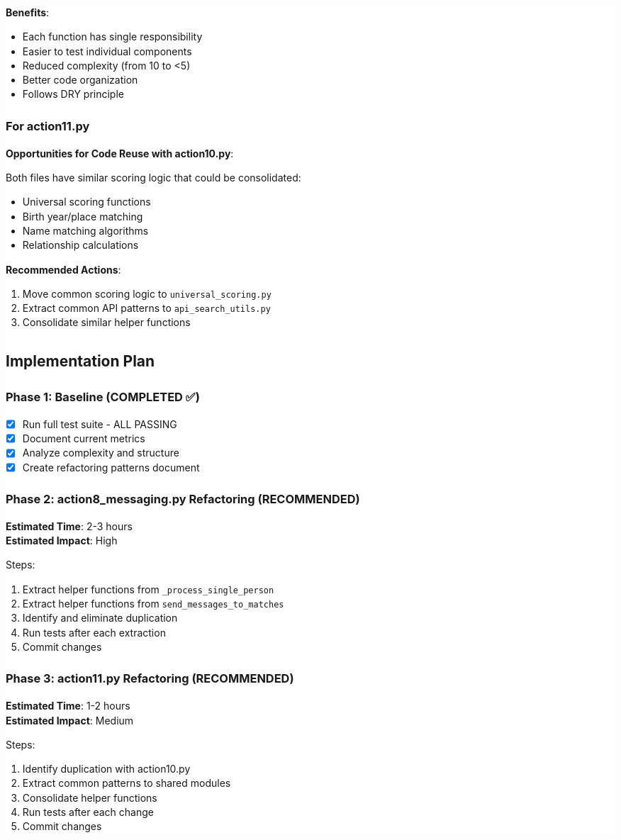 **Benefits**:
- Each function has single responsibility
- Easier to test individual components
- Reduced complexity (from 10 to <5)
- Better code organization
- Follows DRY principle

### For action11.py

**Opportunities for Code Reuse with action10.py**:

Both files have similar scoring logic that could be consolidated:
- Universal scoring functions
- Birth year/place matching
- Name matching algorithms
- Relationship calculations

**Recommended Actions**:
1. Move common scoring logic to `universal_scoring.py`
2. Extract common API patterns to `api_search_utils.py`
3. Consolidate similar helper functions

## Implementation Plan

### Phase 1: Baseline (COMPLETED ✅)
- [x] Run full test suite - ALL PASSING
- [x] Document current metrics
- [x] Analyze complexity and structure
- [x] Create refactoring patterns document

### Phase 2: action8_messaging.py Refactoring (RECOMMENDED)
**Estimated Time**: 2-3 hours  
**Estimated Impact**: High

Steps:
1. Extract helper functions from `_process_single_person`
2. Extract helper functions from `send_messages_to_matches`
3. Identify and eliminate duplication
4. Run tests after each extraction
5. Commit changes

### Phase 3: action11.py Refactoring (RECOMMENDED)
**Estimated Time**: 1-2 hours  
**Estimated Impact**: Medium

Steps:
1. Identify duplication with action10.py
2. Extract common patterns to shared modules
3. Consolidate helper functions
4. Run tests after each change
5. Commit changes
